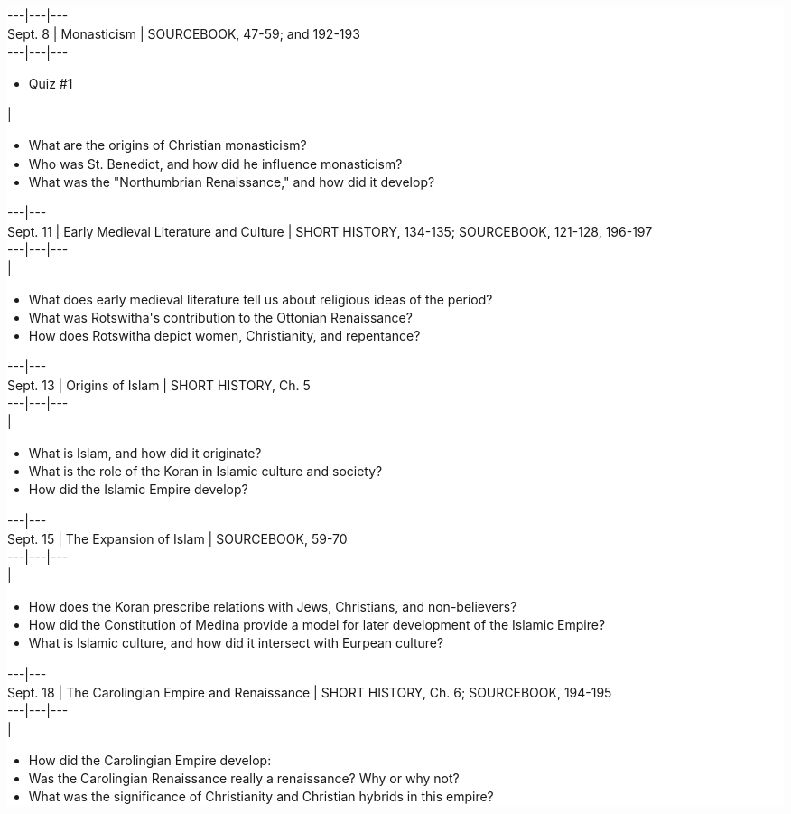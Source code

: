   
---|---|---  
Sept. 8 | Monasticism | SOURCEBOOK, 47-59; and 192-193  
---|---|---  
  
  * Quiz #1

|

  * What are the origins of Christian monasticism?
  * Who was St. Benedict, and how did he influence monasticism?
  * What was the "Northumbrian Renaissance," and how did it develop?

  
---|---  
Sept. 11 | Early Medieval Literature and Culture | SHORT HISTORY, 134-135;
SOURCEBOOK, 121-128, 196-197  
---|---|---  
  |

  * What does early medieval literature tell us about religious ideas of the period?
  * What was Rotswitha's contribution to the Ottonian Renaissance?
  * How does Rotswitha depict women, Christianity, and repentance?

  
---|---  
Sept. 13 | Origins of Islam | SHORT HISTORY, Ch. 5  
---|---|---  
  |

  * What is Islam, and how did it originate?
  * What is the role of the Koran in Islamic culture and society?
  * How did the Islamic Empire develop?

  
---|---  
Sept. 15 | The Expansion of Islam | SOURCEBOOK, 59-70  
---|---|---  
  |

  * How does the Koran prescribe relations with Jews, Christians, and non-believers?
  * How did the Constitution of Medina provide a model for later development of the Islamic Empire?
  * What is Islamic culture, and how did it intersect with Eurpean culture?

  
---|---  
Sept. 18 | The Carolingian Empire and Renaissance | SHORT HISTORY, Ch. 6;
SOURCEBOOK, 194-195  
---|---|---  
  |

  * How did the Carolingian Empire develop:
  * Was the Carolingian Renaissance really a renaissance?  Why or why not?
  * What was the significance of Christianity and Christian hybrids in this empire?
